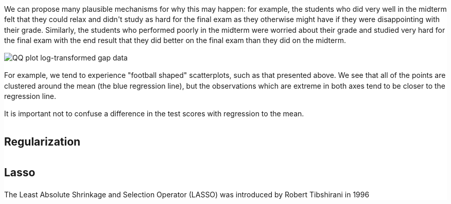 We can propose many plausible mechanisms for why this may happen: for example, the students who did very well in the midterm felt that they could relax and didn't study as hard for the final exam as they otherwise might have if they were disappointing with their grade. Similarly, the students who performed poorly in the midterm were worried about their grade and studied very hard for the final exam with the end result that they did better on the final exam than they did on the midterm.



<img src="http://www.math.uah.edu/stat/sample/SampleRegressionMean.png" alt="QQ plot log-transformed gap data" style="width:300px;height:300px;">

For example, we tend to experience "football shaped" scatterplots, such as that presented above. We see that all of the points are clustered around the mean (the blue regression line), but the observations which are extreme in both axes tend to be closer to the regression line.

It is important not to confuse a difference in the test scores with regression to the mean.


## Regularization


## Lasso

The Least Absolute Shrinkage and Selection Operator (LASSO) was introduced by Robert Tibshirani in 1996







